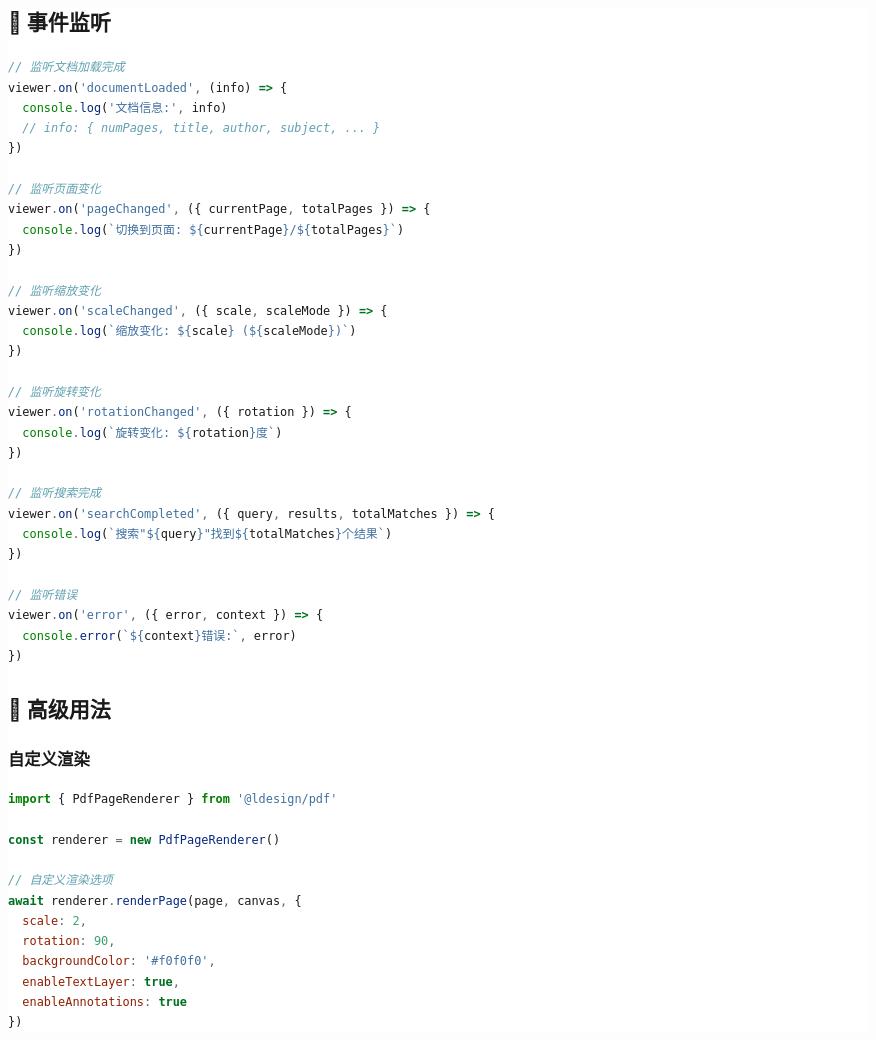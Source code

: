 ## 🎯 事件监听

```javascript
// 监听文档加载完成
viewer.on('documentLoaded', (info) => {
  console.log('文档信息:', info)
  // info: { numPages, title, author, subject, ... }
})

// 监听页面变化
viewer.on('pageChanged', ({ currentPage, totalPages }) => {
  console.log(`切换到页面: ${currentPage}/${totalPages}`)
})

// 监听缩放变化
viewer.on('scaleChanged', ({ scale, scaleMode }) => {
  console.log(`缩放变化: ${scale} (${scaleMode})`)
})

// 监听旋转变化
viewer.on('rotationChanged', ({ rotation }) => {
  console.log(`旋转变化: ${rotation}度`)
})

// 监听搜索完成
viewer.on('searchCompleted', ({ query, results, totalMatches }) => {
  console.log(`搜索"${query}"找到${totalMatches}个结果`)
})

// 监听错误
viewer.on('error', ({ error, context }) => {
  console.error(`${context}错误:`, error)
})
```

## 🔧 高级用法

### 自定义渲染

```javascript
import { PdfPageRenderer } from '@ldesign/pdf'

const renderer = new PdfPageRenderer()

// 自定义渲染选项
await renderer.renderPage(page, canvas, {
  scale: 2,
  rotation: 90,
  backgroundColor: '#f0f0f0',
  enableTextLayer: true,
  enableAnnotations: true
})
```
